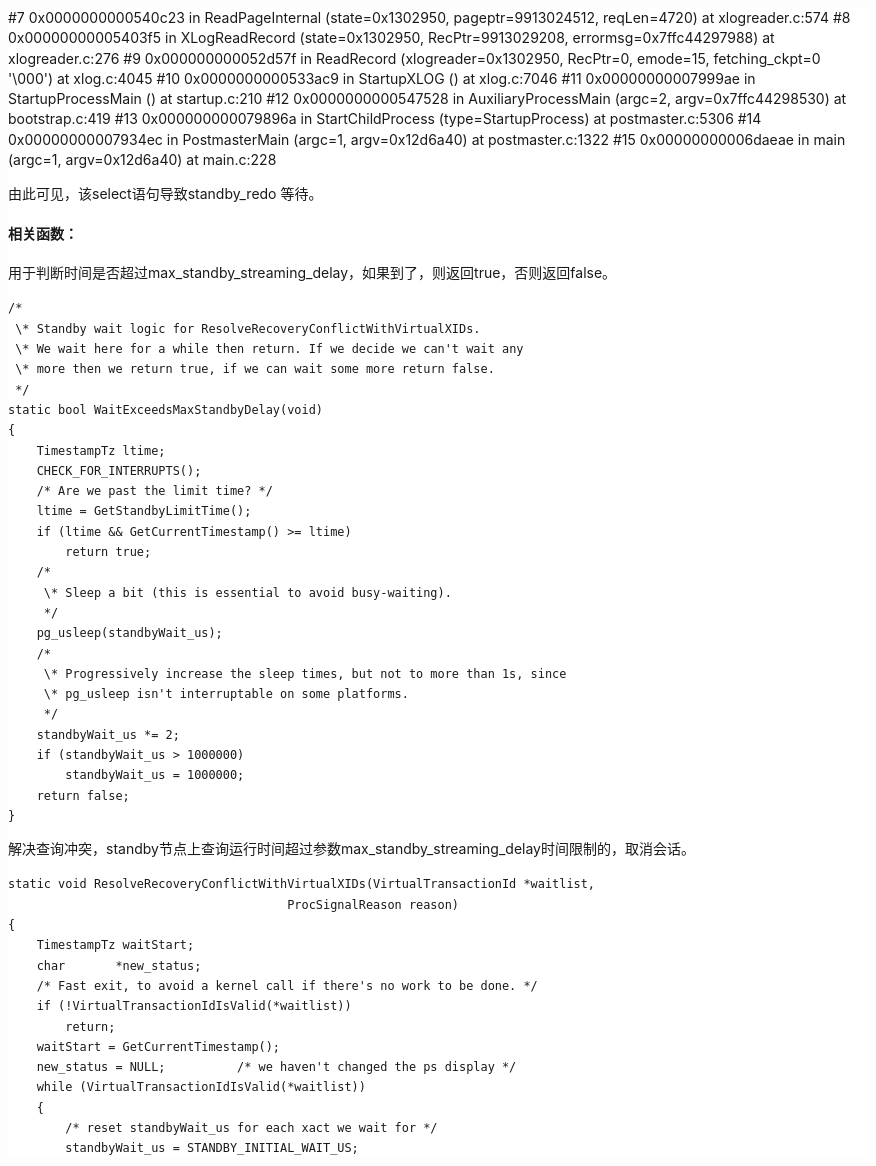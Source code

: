 #7  0x0000000000540c23 in ReadPageInternal (state=0x1302950, pageptr=9913024512, reqLen=4720) at xlogreader.c:574
#8  0x00000000005403f5 in XLogReadRecord (state=0x1302950, RecPtr=9913029208, errormsg=0x7ffc44297988) at xlogreader.c:276
#9  0x000000000052d57f in ReadRecord (xlogreader=0x1302950, RecPtr=0, emode=15, fetching_ckpt=0 '\000') at xlog.c:4045
#10 0x0000000000533ac9 in StartupXLOG () at xlog.c:7046
#11 0x00000000007999ae in StartupProcessMain () at startup.c:210
#12 0x0000000000547528 in AuxiliaryProcessMain (argc=2, argv=0x7ffc44298530) at bootstrap.c:419
#13 0x000000000079896a in StartChildProcess (type=StartupProcess) at postmaster.c:5306
#14 0x00000000007934ec in PostmasterMain (argc=1, argv=0x12d6a40) at postmaster.c:1322
#15 0x00000000006daeae in main (argc=1, argv=0x12d6a40) at main.c:228

由此可见，该select语句导致standby_redo 等待。

#### 相关函数：

用于判断时间是否超过max_standby_streaming_delay，如果到了，则返回true，否则返回false。

```
/*
 \* Standby wait logic for ResolveRecoveryConflictWithVirtualXIDs.
 \* We wait here for a while then return. If we decide we can't wait any
 \* more then we return true, if we can wait some more return false.
 */
static bool WaitExceedsMaxStandbyDelay(void)
{
​    TimestampTz ltime;
​    CHECK_FOR_INTERRUPTS();
    /* Are we past the limit time? */
​    ltime = GetStandbyLimitTime();
​    if (ltime && GetCurrentTimestamp() >= ltime)
​        return true;
​    /*
​     \* Sleep a bit (this is essential to avoid busy-waiting).
​     */
​    pg_usleep(standbyWait_us);
​    /*
​     \* Progressively increase the sleep times, but not to more than 1s, since
​     \* pg_usleep isn't interruptable on some platforms.
​     */
​    standbyWait_us *= 2;
​    if (standbyWait_us > 1000000)
​        standbyWait_us = 1000000;
​    return false;
}
```



解决查询冲突，standby节点上查询运行时间超过参数max_standby_streaming_delay时间限制的，取消会话。

```
static void ResolveRecoveryConflictWithVirtualXIDs(VirtualTransactionId *waitlist,
​                                       ProcSignalReason reason)
{
​    TimestampTz waitStart;
​    char       *new_status;
​    /* Fast exit, to avoid a kernel call if there's no work to be done. */
​    if (!VirtualTransactionIdIsValid(*waitlist))
​        return;
​    waitStart = GetCurrentTimestamp();
​    new_status = NULL;          /* we haven't changed the ps display */
​    while (VirtualTransactionIdIsValid(*waitlist))
​    {
​        /* reset standbyWait_us for each xact we wait for */
​        standbyWait_us = STANDBY_INITIAL_WAIT_US;
```